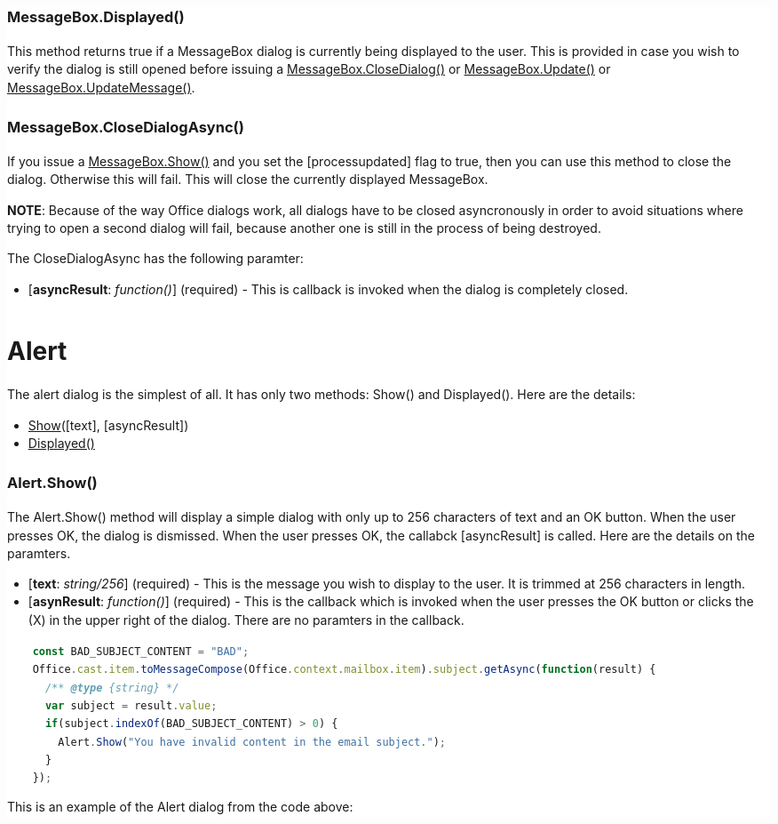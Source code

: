 ### MessageBox.Displayed()<a name="MessageBoxDisplayed"></a>
This method returns true if a MessageBox dialog is currently being displayed to the user. This is provided in case you wish to verify the dialog is still opened before issuing a [MessageBox.CloseDialog()](#MessageBoxCloseDialog) or [MessageBox.Update()](#MessageBoxUpdate) or [MessageBox.UpdateMessage()](#MessageBoxUpdateMessage).

### MessageBox.CloseDialogAsync()<a name="MessageBoxCloseDialog"></a>
If you issue a [MessageBox.Show()](#MessageBox.Show) and you set the [processupdated] flag to true, then you can use this method to close the dialog. Otherwise this will fail. This will close the currently displayed MessageBox.

**NOTE**: Because of the way Office dialogs work, all dialogs have to be closed asyncronously in order to avoid situations where trying to open a second dialog will fail, because another one is still in the process of being destroyed.

The CloseDialogAsync has the following paramter:
* [**asyncResult**: *function()*] (required) - This is callback is invoked when the dialog is completely closed.

# Alert<a name="Alert"></a>
The alert dialog is the simplest of all. It has only two methods: Show() and Displayed(). Here are the details:
* [Show](#AlertShow)([text], [asyncResult])
* [Displayed()](#AlertDisplayed)

### Alert.Show()<a name="AlertShow"></a>
The Alert.Show() method will display a simple dialog with only up to 256 characters of text and an OK button. When the user presses OK, the dialog is dismissed. When the user presses OK, the callabck [asyncResult] is called. Here are the details on the paramters.
* [**text**: *string/256*] (required) - This is the message you wish to display to the user. It is trimmed at 256 characters in length.
* [**asynResult**: *function()*] (required) - This is the callback which is invoked when the user presses the OK button or clicks the (X) in the upper right of the dialog. There are no paramters in the callback.

```javascript
    const BAD_SUBJECT_CONTENT = "BAD";
    Office.cast.item.toMessageCompose(Office.context.mailbox.item).subject.getAsync(function(result) {
      /** @type {string} */
      var subject = result.value;
      if(subject.indexOf(BAD_SUBJECT_CONTENT) > 0) {
        Alert.Show("You have invalid content in the email subject.");
      }
    });
```

This is an example of the Alert dialog from the code above:
